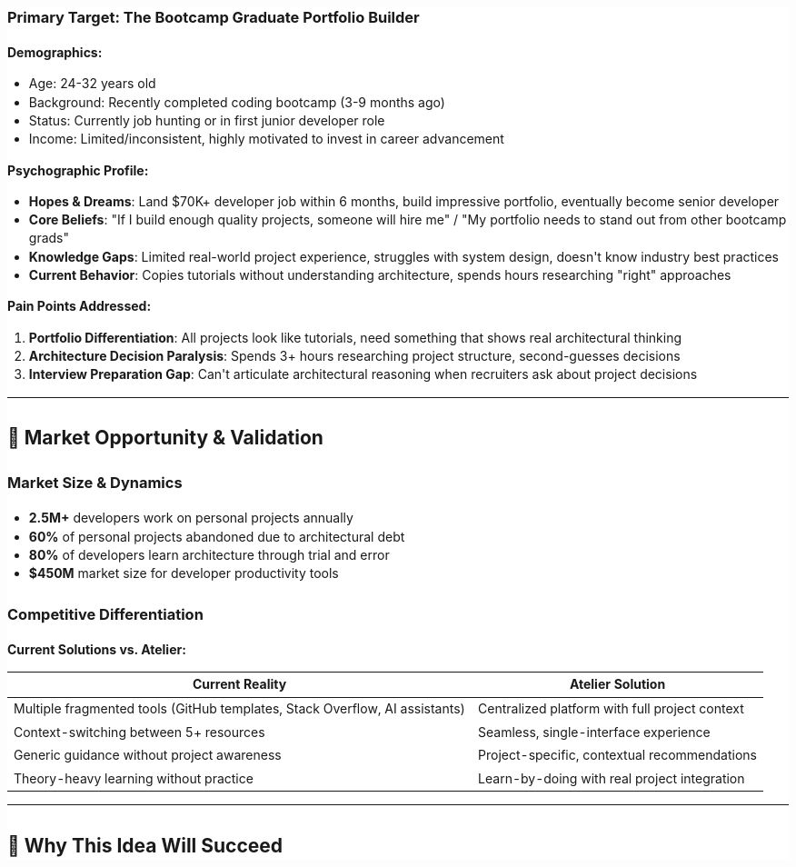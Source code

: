 ### Primary Target: The Bootcamp Graduate Portfolio Builder

**Demographics:**
- Age: 24-32 years old
- Background: Recently completed coding bootcamp (3-9 months ago)
- Status: Currently job hunting or in first junior developer role
- Income: Limited/inconsistent, highly motivated to invest in career advancement

**Psychographic Profile:**
- **Hopes & Dreams**: Land $70K+ developer job within 6 months, build impressive portfolio, eventually become senior developer
- **Core Beliefs**: "If I build enough quality projects, someone will hire me" / "My portfolio needs to stand out from other bootcamp grads"
- **Knowledge Gaps**: Limited real-world project experience, struggles with system design, doesn't know industry best practices
- **Current Behavior**: Copies tutorials without understanding architecture, spends hours researching "right" approaches

**Pain Points Addressed:**
1. **Portfolio Differentiation**: All projects look like tutorials, need something that shows real architectural thinking
2. **Architecture Decision Paralysis**: Spends 3+ hours researching project structure, second-guesses decisions
3. **Interview Preparation Gap**: Can't articulate architectural reasoning when recruiters ask about project decisions

---

## 🚀 Market Opportunity & Validation

### Market Size & Dynamics
- **2.5M+** developers work on personal projects annually
- **60%** of personal projects abandoned due to architectural debt
- **80%** of developers learn architecture through trial and error
- **$450M** market size for developer productivity tools

### Competitive Differentiation
**Current Solutions vs. Atelier:**

| Current Reality | Atelier Solution |
|---|---|
| Multiple fragmented tools (GitHub templates, Stack Overflow, AI assistants) | Centralized platform with full project context |
| Context-switching between 5+ resources | Seamless, single-interface experience |
| Generic guidance without project awareness | Project-specific, contextual recommendations |
| Theory-heavy learning without practice | Learn-by-doing with real project integration |

---

## 💪 Why This Idea Will Succeed
